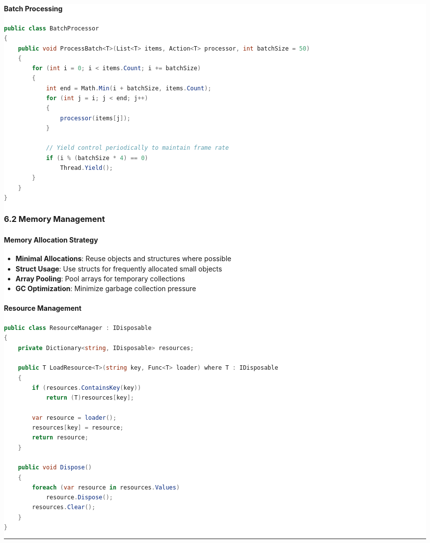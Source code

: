#### **Batch Processing**
```csharp
public class BatchProcessor
{
    public void ProcessBatch<T>(List<T> items, Action<T> processor, int batchSize = 50)
    {
        for (int i = 0; i < items.Count; i += batchSize)
        {
            int end = Math.Min(i + batchSize, items.Count);
            for (int j = i; j < end; j++)
            {
                processor(items[j]);
            }
            
            // Yield control periodically to maintain frame rate
            if (i % (batchSize * 4) == 0)
                Thread.Yield();
        }
    }
}
```

### 6.2 Memory Management

#### **Memory Allocation Strategy**
- **Minimal Allocations**: Reuse objects and structures where possible
- **Struct Usage**: Use structs for frequently allocated small objects
- **Array Pooling**: Pool arrays for temporary collections
- **GC Optimization**: Minimize garbage collection pressure

#### **Resource Management**
```csharp
public class ResourceManager : IDisposable
{
    private Dictionary<string, IDisposable> resources;
    
    public T LoadResource<T>(string key, Func<T> loader) where T : IDisposable
    {
        if (resources.ContainsKey(key))
            return (T)resources[key];
            
        var resource = loader();
        resources[key] = resource;
        return resource;
    }
    
    public void Dispose()
    {
        foreach (var resource in resources.Values)
            resource.Dispose();
        resources.Clear();
    }
}
```

---
